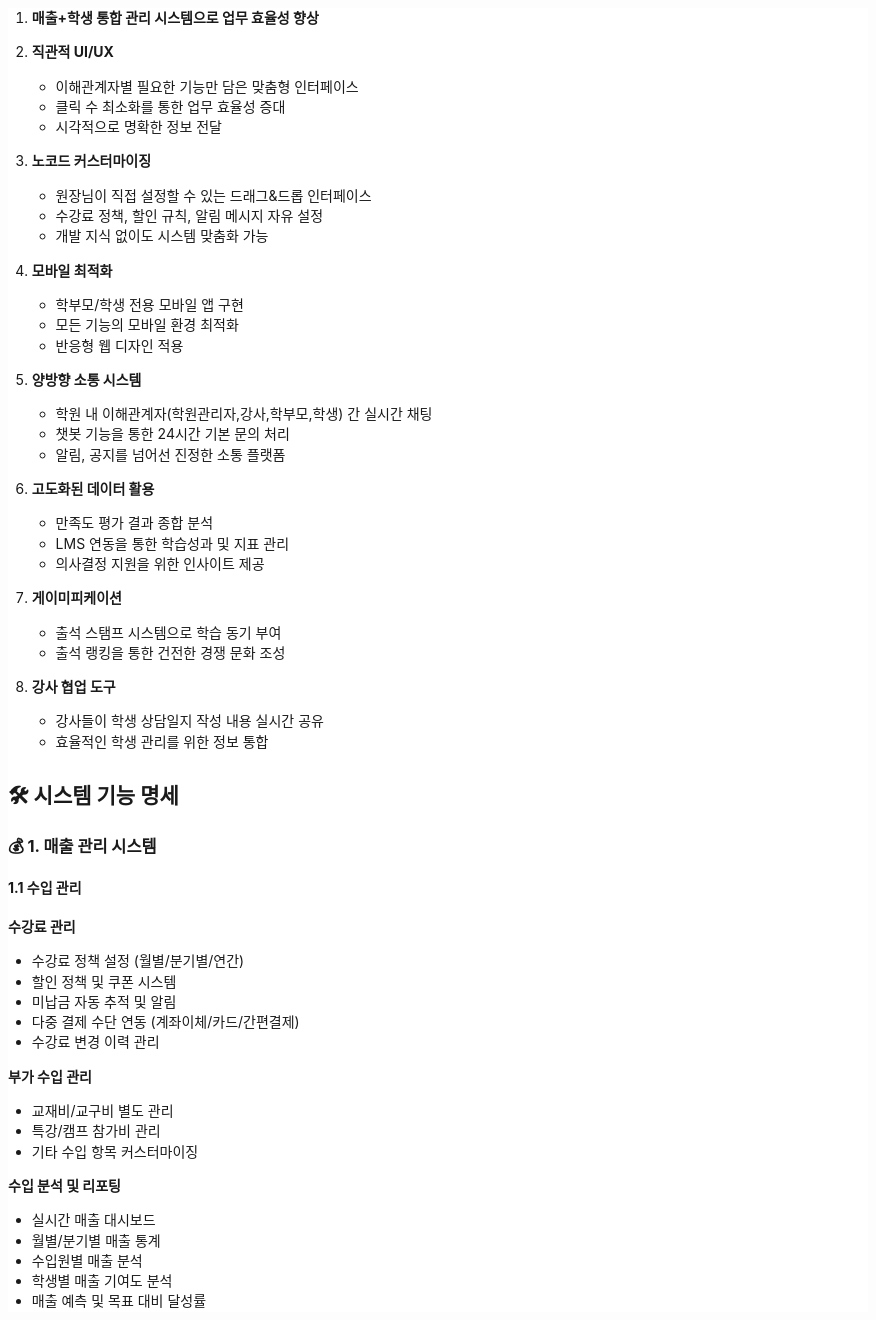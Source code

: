 1. **매출+학생 통합 관리 시스템으로 업무 효율성 향상**

2. **직관적 UI/UX**
   - 이해관계자별 필요한 기능만 담은 맞춤형 인터페이스
   - 클릭 수 최소화를 통한 업무 효율성 증대
   - 시각적으로 명확한 정보 전달

3. **노코드 커스터마이징**
   - 원장님이 직접 설정할 수 있는 드래그&드롭 인터페이스
   - 수강료 정책, 할인 규칙, 알림 메시지 자유 설정
   - 개발 지식 없이도 시스템 맞춤화 가능

4. **모바일 최적화**
   - 학부모/학생 전용 모바일 앱 구현
   - 모든 기능의 모바일 환경 최적화
   - 반응형 웹 디자인 적용

5. **양방향 소통 시스템**
   - 학원 내 이해관계자(학원관리자,강사,학부모,학생) 간 실시간 채팅
   - 챗봇 기능을 통한 24시간 기본 문의 처리
   - 알림, 공지를 넘어선 진정한 소통 플랫폼

6. **고도화된 데이터 활용**
   - 만족도 평가 결과 종합 분석
   - LMS 연동을 통한 학습성과 및 지표 관리
   - 의사결정 지원을 위한 인사이트 제공

7. **게이미피케이션**
   - 출석 스탬프 시스템으로 학습 동기 부여
   - 출석 랭킹을 통한 건전한 경쟁 문화 조성

8. **강사 협업 도구**
   - 강사들이 학생 상담일지 작성 내용 실시간 공유
   - 효율적인 학생 관리를 위한 정보 통합

## 🛠️ 시스템 기능 명세

### 💰 1. 매출 관리 시스템

#### 1.1 수입 관리
**수강료 관리**
- 수강료 정책 설정 (월별/분기별/연간)
- 할인 정책 및 쿠폰 시스템
- 미납금 자동 추적 및 알림
- 다중 결제 수단 연동 (계좌이체/카드/간편결제)
- 수강료 변경 이력 관리

**부가 수입 관리**
- 교재비/교구비 별도 관리
- 특강/캠프 참가비 관리
- 기타 수입 항목 커스터마이징

**수입 분석 및 리포팅**
- 실시간 매출 대시보드
- 월별/분기별 매출 통계
- 수입원별 매출 분석
- 학생별 매출 기여도 분석
- 매출 예측 및 목표 대비 달성률
